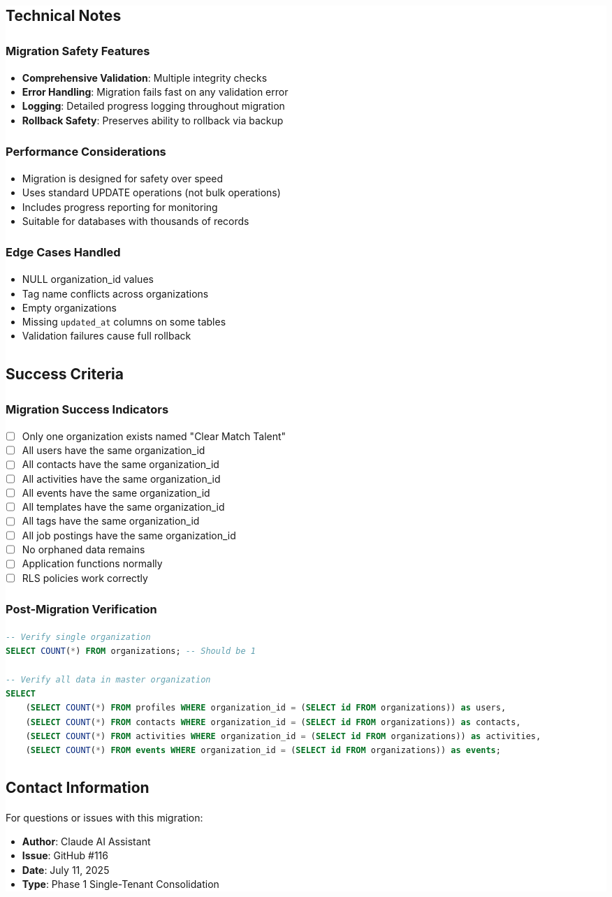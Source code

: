 ## Technical Notes

### Migration Safety Features
- **Comprehensive Validation**: Multiple integrity checks
- **Error Handling**: Migration fails fast on any validation error
- **Logging**: Detailed progress logging throughout migration
- **Rollback Safety**: Preserves ability to rollback via backup

### Performance Considerations
- Migration is designed for safety over speed
- Uses standard UPDATE operations (not bulk operations)
- Includes progress reporting for monitoring
- Suitable for databases with thousands of records

### Edge Cases Handled
- NULL organization_id values
- Tag name conflicts across organizations
- Empty organizations
- Missing `updated_at` columns on some tables
- Validation failures cause full rollback

## Success Criteria

### Migration Success Indicators
- [ ] Only one organization exists named "Clear Match Talent"
- [ ] All users have the same organization_id
- [ ] All contacts have the same organization_id
- [ ] All activities have the same organization_id
- [ ] All events have the same organization_id
- [ ] All templates have the same organization_id
- [ ] All tags have the same organization_id
- [ ] All job postings have the same organization_id
- [ ] No orphaned data remains
- [ ] Application functions normally
- [ ] RLS policies work correctly

### Post-Migration Verification
```sql
-- Verify single organization
SELECT COUNT(*) FROM organizations; -- Should be 1

-- Verify all data in master organization
SELECT 
    (SELECT COUNT(*) FROM profiles WHERE organization_id = (SELECT id FROM organizations)) as users,
    (SELECT COUNT(*) FROM contacts WHERE organization_id = (SELECT id FROM organizations)) as contacts,
    (SELECT COUNT(*) FROM activities WHERE organization_id = (SELECT id FROM organizations)) as activities,
    (SELECT COUNT(*) FROM events WHERE organization_id = (SELECT id FROM organizations)) as events;
```

## Contact Information

For questions or issues with this migration:
- **Author**: Claude AI Assistant
- **Issue**: GitHub #116
- **Date**: July 11, 2025
- **Type**: Phase 1 Single-Tenant Consolidation